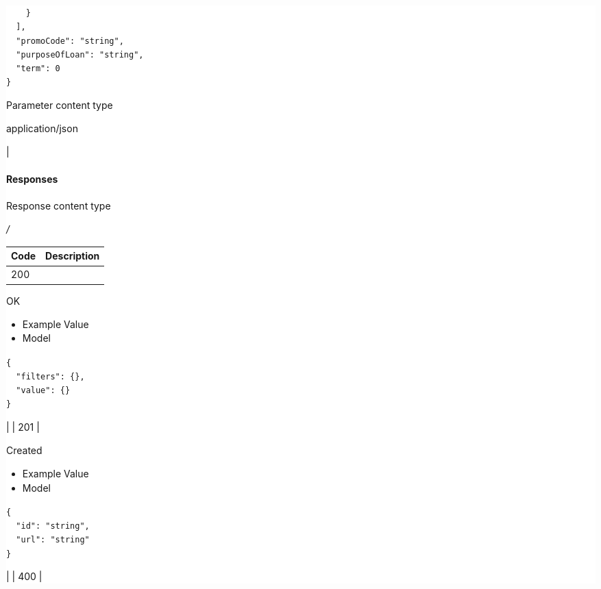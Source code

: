 ```
    }
  ],
  "promoCode": "string",
  "purposeOfLoan": "string",
  "term": 0
}

```

Parameter content type

application/json

 |

#### Responses

Response content type

*/*

| Code | Description |
| --- | --- |
| 200 |

OK

-   Example Value
-   Model

```
{
  "filters": {},
  "value": {}
}

```

 |
| 201 |

Created

-   Example Value
-   Model

```
{
  "id": "string",
  "url": "string"
}

```

 |
| 400 |
